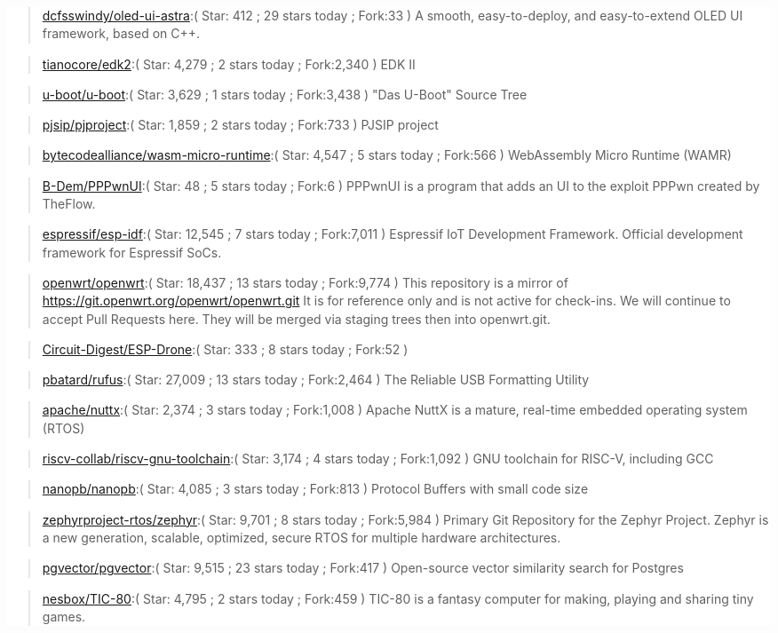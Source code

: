 > [dcfsswindy/oled-ui-astra](https://github.com/dcfsswindy/oled-ui-astra):( Star: 412 ; 29 stars today ; Fork:33 ) 
 > A smooth, easy-to-deploy, and easy-to-extend OLED UI framework, based on C++.

> [tianocore/edk2](https://github.com/tianocore/edk2):( Star: 4,279 ; 2 stars today ; Fork:2,340 ) 
 > EDK II

> [u-boot/u-boot](https://github.com/u-boot/u-boot):( Star: 3,629 ; 1 stars today ; Fork:3,438 ) 
 > "Das U-Boot" Source Tree

> [pjsip/pjproject](https://github.com/pjsip/pjproject):( Star: 1,859 ; 2 stars today ; Fork:733 ) 
 > PJSIP project

> [bytecodealliance/wasm-micro-runtime](https://github.com/bytecodealliance/wasm-micro-runtime):( Star: 4,547 ; 5 stars today ; Fork:566 ) 
 > WebAssembly Micro Runtime (WAMR)

> [B-Dem/PPPwnUI](https://github.com/B-Dem/PPPwnUI):( Star: 48 ; 5 stars today ; Fork:6 ) 
 > PPPwnUI is a program that adds an UI to the exploit PPPwn created by TheFlow.

> [espressif/esp-idf](https://github.com/espressif/esp-idf):( Star: 12,545 ; 7 stars today ; Fork:7,011 ) 
 > Espressif IoT Development Framework. Official development framework for Espressif SoCs.

> [openwrt/openwrt](https://github.com/openwrt/openwrt):( Star: 18,437 ; 13 stars today ; Fork:9,774 ) 
 > This repository is a mirror of https://git.openwrt.org/openwrt/openwrt.git It is for reference only and is not active for check-ins. We will continue to accept Pull Requests here. They will be merged via staging trees then into openwrt.git.

> [Circuit-Digest/ESP-Drone](https://github.com/Circuit-Digest/ESP-Drone):( Star: 333 ; 8 stars today ; Fork:52 ) 
 > 

> [pbatard/rufus](https://github.com/pbatard/rufus):( Star: 27,009 ; 13 stars today ; Fork:2,464 ) 
 > The Reliable USB Formatting Utility

> [apache/nuttx](https://github.com/apache/nuttx):( Star: 2,374 ; 3 stars today ; Fork:1,008 ) 
 > Apache NuttX is a mature, real-time embedded operating system (RTOS)

> [riscv-collab/riscv-gnu-toolchain](https://github.com/riscv-collab/riscv-gnu-toolchain):( Star: 3,174 ; 4 stars today ; Fork:1,092 ) 
 > GNU toolchain for RISC-V, including GCC

> [nanopb/nanopb](https://github.com/nanopb/nanopb):( Star: 4,085 ; 3 stars today ; Fork:813 ) 
 > Protocol Buffers with small code size

> [zephyrproject-rtos/zephyr](https://github.com/zephyrproject-rtos/zephyr):( Star: 9,701 ; 8 stars today ; Fork:5,984 ) 
 > Primary Git Repository for the Zephyr Project. Zephyr is a new generation, scalable, optimized, secure RTOS for multiple hardware architectures.

> [pgvector/pgvector](https://github.com/pgvector/pgvector):( Star: 9,515 ; 23 stars today ; Fork:417 ) 
 > Open-source vector similarity search for Postgres

> [nesbox/TIC-80](https://github.com/nesbox/TIC-80):( Star: 4,795 ; 2 stars today ; Fork:459 ) 
 > TIC-80 is a fantasy computer for making, playing and sharing tiny games.
